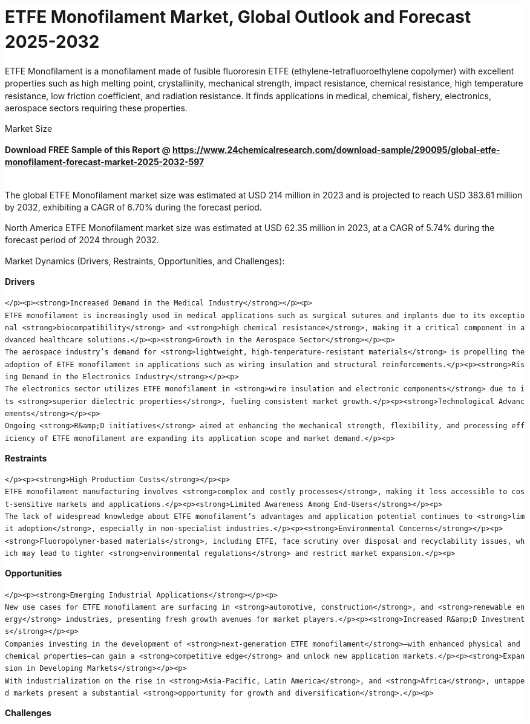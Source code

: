 <h1>ETFE Monofilament Market, Global Outlook and Forecast 2025-2032</h1><p>ETFE Monofilament is a monofilament made of fusible fluororesin ETFE (ethylene-tetrafluoroethylene copolymer) with excellent properties such as high melting point, crystallinity, mechanical strength, impact resistance, chemical resistance, high temperature resistance, low friction coefficient, and radiation resistance. It finds applications in medical, chemical, fishery, electronics, aerospace sectors requiring these properties.</p><p>
Market Size</p><p>
</p><div><b>Download FREE Sample of this Report @ 
            <a href="https://www.24chemicalresearch.com/download-sample/290095/global-etfe-monofilament-forecast-market-2025-2032-597">
            https://www.24chemicalresearch.com/download-sample/290095/global-etfe-monofilament-forecast-market-2025-2032-597</a></b></div><br><p>The global ETFE Monofilament market size was estimated at USD 214 million in 2023 and is projected to reach USD 383.61 million by 2032, exhibiting a CAGR of 6.70% during the forecast period.</p><p>
</p><p>North America ETFE Monofilament market size was estimated at USD 62.35 million in 2023, at a CAGR of 5.74% during the forecast period of 2024 through 2032.</p><p>
Market Dynamics (Drivers, Restraints, Opportunities, and Challenges):</p><p>
<strong>Drivers</strong></p><p>

	</p><p><strong>Increased Demand in the Medical Industry</strong></p><p>
	ETFE monofilament is increasingly used in medical applications such as surgical sutures and implants due to its exceptional <strong>biocompatibility</strong> and <strong>high chemical resistance</strong>, making it a critical component in advanced healthcare solutions.</p><p><strong>Growth in the Aerospace Sector</strong></p><p>
	The aerospace industry’s demand for <strong>lightweight, high-temperature-resistant materials</strong> is propelling the adoption of ETFE monofilament in applications such as wiring insulation and structural reinforcements.</p><p><strong>Rising Demand in the Electronics Industry</strong></p><p>
	The electronics sector utilizes ETFE monofilament in <strong>wire insulation and electronic components</strong> due to its <strong>superior dielectric properties</strong>, fueling consistent market growth.</p><p><strong>Technological Advancements</strong></p><p>
	Ongoing <strong>R&amp;D initiatives</strong> aimed at enhancing the mechanical strength, flexibility, and processing efficiency of ETFE monofilament are expanding its application scope and market demand.</p><p>
<strong>Restraints</strong></p><p>

	</p><p><strong>High Production Costs</strong></p><p>
	ETFE monofilament manufacturing involves <strong>complex and costly processes</strong>, making it less accessible to cost-sensitive markets and applications.</p><p><strong>Limited Awareness Among End-Users</strong></p><p>
	The lack of widespread knowledge about ETFE monofilament’s advantages and application potential continues to <strong>limit adoption</strong>, especially in non-specialist industries.</p><p><strong>Environmental Concerns</strong></p><p>
	<strong>Fluoropolymer-based materials</strong>, including ETFE, face scrutiny over disposal and recyclability issues, which may lead to tighter <strong>environmental regulations</strong> and restrict market expansion.</p><p>
<strong>Opportunities</strong></p><p>

	</p><p><strong>Emerging Industrial Applications</strong></p><p>
	New use cases for ETFE monofilament are surfacing in <strong>automotive, construction</strong>, and <strong>renewable energy</strong> industries, presenting fresh growth avenues for market players.</p><p><strong>Increased R&amp;D Investments</strong></p><p>
	Companies investing in the development of <strong>next-generation ETFE monofilament</strong>—with enhanced physical and chemical properties—can gain a <strong>competitive edge</strong> and unlock new application markets.</p><p><strong>Expansion in Developing Markets</strong></p><p>
	With industrialization on the rise in <strong>Asia-Pacific, Latin America</strong>, and <strong>Africa</strong>, untapped markets present a substantial <strong>opportunity for growth and diversification</strong>.</p><p>
<strong>Challenges</strong></p><p>
